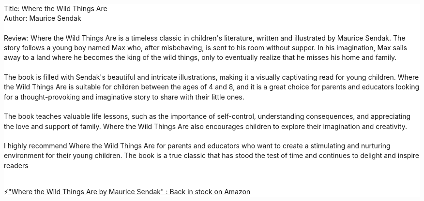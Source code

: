 Title: Where the Wild Things Are</br>
Author: Maurice Sendak</br></br>
Review: Where the Wild Things Are is a timeless classic in children's literature, written and illustrated by Maurice Sendak. The story follows a young boy named Max who, after misbehaving, is sent to his room without supper. In his imagination, Max sails away to a land where he becomes the king of the wild things, only to eventually realize that he misses his home and family.</br></br>
The book is filled with Sendak's beautiful and intricate illustrations, making it a visually captivating read for young children. Where the Wild Things Are is suitable for children between the ages of 4 and 8, and it is a great choice for parents and educators looking for a thought-provoking and imaginative story to share with their little ones.</br></br>
The book teaches valuable life lessons, such as the importance of self-control, understanding consequences, and appreciating the love and support of family. Where the Wild Things Are also encourages children to explore their imagination and creativity.</br></br>
I highly recommend Where the Wild Things Are for parents and educators who want to create a stimulating and nurturing environment for their young children. The book is a true classic that has stood the test of time and continues to delight and inspire readers</br></br>

<p>⚡<a id="aflink" href="https://www.amazon.com/gp/search?ie=UTF8&tag=klayu00-20&linkCode=ur2&linkId=6639bed89a8ad8dd2705e40644eb43d3&camp=1789&creative=9325&index=books&keywords=Where the Wild Things Are by Maurice Sendak" class="one" target="_blank" title='"Where the Wild Things Are by Maurice Sendak" : Back in stock on Amazon'>"Where the Wild Things Are by Maurice Sendak" : Back in stock on Amazon</a></p>
